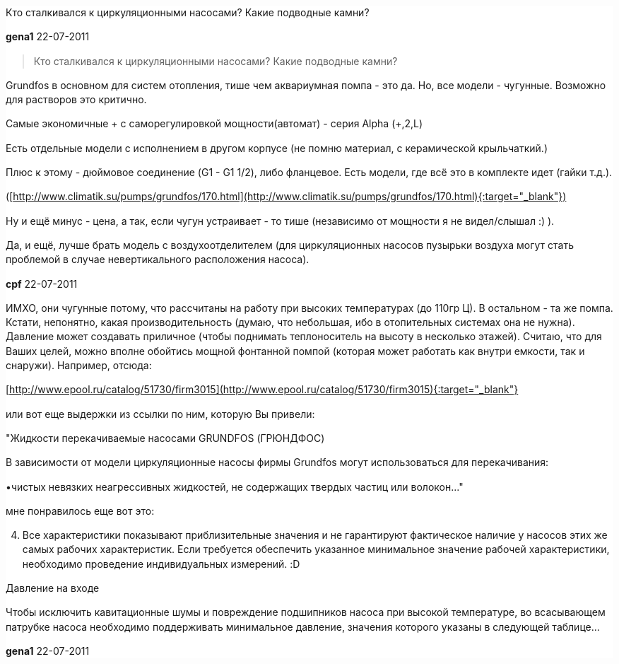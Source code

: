 Кто сталкивался к циркуляционными насосами? Какие подводные камни? 


**gena1** 22-07-2011

> Кто сталкивался к циркуляционными насосами? Какие подводные камни?

Grundfos в основном для систем отопления, тише чем аквариумная помпа - это да. Но, все модели - чугунные. Возможно для растворов это критично.

Самые экономичные + с саморегулировкой мощности(автомат) - серия Alpha (+,2,L)

Есть отдельные модели с исполнением в другом корпусе (не помню материал, с керамической крыльчаткий.)

Плюс к этому - дюймовое соединение (G1 - G1 1/2), либо фланцевое. Есть модели, где всё это в комплекте идет (гайки т.д.).

([http://www.climatik.su/pumps/grundfos/170.html](http://www.climatik.su/pumps/grundfos/170.html){:target="_blank"})

Ну и ещё минус - цена, а так, если чугун устраивает - то тише (независимо от мощности я не видел/слышал :) ).

Да, и ещё, лучше брать модель с воздухоотделителем (для циркуляционных насосов пузырьки воздуха могут стать проблемой в случае невертикального расположения насоса).


**cpf** 22-07-2011

ИМХО, они чугунные потому, что рассчитаны на работу при высоких температурах (до 110гр Ц). В остальном - та же помпа. Кстати, непонятно, какая производительность (думаю, что небольшая, ибо в отопительных системах она не нужна). Давление может создавать приличное (чтобы поднимать теплоноситель на высоту в несколько этажей). Считаю, что для Ваших целей, можно вполне обойтись мощной фонтанной помпой (которая может работать как внутри емкости, так и снаружи). Например, отсюда:

[http://www.epool.ru/catalog/51730/firm3015](http://www.epool.ru/catalog/51730/firm3015){:target="_blank"}

или вот еще выдержки из ссылки по ним, которую Вы привели:

"Жидкости перекачиваемые насосами GRUNDFOS (ГРЮНДФОС)

В зависимости от модели циркуляционные насосы фирмы Grundfos могут использоваться для перекачивания: 

•чистых невязких неагрессивных жидкостей, не содержащих твердых частиц или волокон..." 

мне понравилось еще вот это:

4. Все характеристики показывают приблизительные значения и не гарантируют фактическое наличие у насосов этих же самых рабочих характеристик. Если требуется обеспечить указанное минимальное значение рабочей характеристики, необходимо проведение индивидуальных измерений. :D

Давление на входе 

Чтобы исключить кавитационные шумы и повреждение подшипников насоса при высокой температуре, во всасывающем патрубке насоса необходимо поддерживать минимальное давление, значения которого указаны в следующей таблице...


**gena1** 22-07-2011
